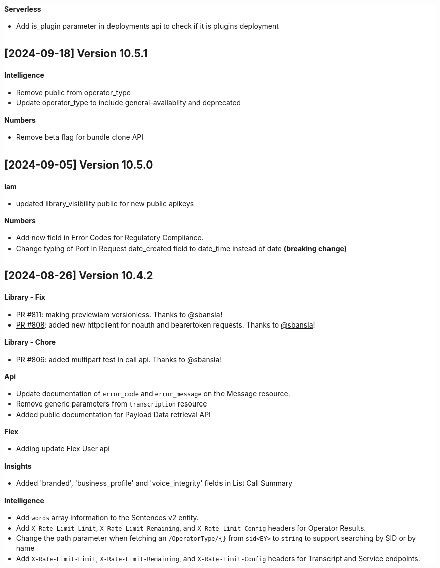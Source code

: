 **Serverless**
- Add is_plugin parameter in deployments api to check if it is plugins deployment


[2024-09-18] Version 10.5.1
---------------------------
**Intelligence**
- Remove public from operator_type
- Update operator_type to include general-availablity and deprecated

**Numbers**
- Remove beta flag for bundle clone API


[2024-09-05] Version 10.5.0
---------------------------
**Iam**
- updated library_visibility public for new public apikeys

**Numbers**
- Add new field in Error Codes for Regulatory Compliance.
- Change typing of Port In Request date_created field to date_time instead of date **(breaking change)**


[2024-08-26] Version 10.4.2
---------------------------
**Library - Fix**
- [PR #811](https://github.com/twilio/twilio-java/pull/811): making previewiam versionless. Thanks to [@sbansla](https://github.com/sbansla)!
- [PR #808](https://github.com/twilio/twilio-java/pull/808): added new httpclient for noauth and bearertoken requests. Thanks to [@sbansla](https://github.com/sbansla)!

**Library - Chore**
- [PR #806](https://github.com/twilio/twilio-java/pull/806): added multipart test in call api. Thanks to [@sbansla](https://github.com/sbansla)!

**Api**
- Update documentation of `error_code` and `error_message` on the Message resource.
- Remove generic parameters from `transcription` resource
- Added public documentation for Payload Data retrieval API

**Flex**
- Adding update Flex User api

**Insights**
- Added 'branded', 'business_profile' and 'voice_integrity' fields in List Call Summary

**Intelligence**
- Add `words` array information to the Sentences v2 entity.
- Add `X-Rate-Limit-Limit`, `X-Rate-Limit-Remaining`, and `X-Rate-Limit-Config` headers for Operator Results.
- Change the path parameter when fetching an `/OperatorType/{}` from `sid<EY>` to `string` to support searching by SID or by name
- Add `X-Rate-Limit-Limit`, `X-Rate-Limit-Remaining`, and `X-Rate-Limit-Config` headers for Transcript and Service endpoints.
